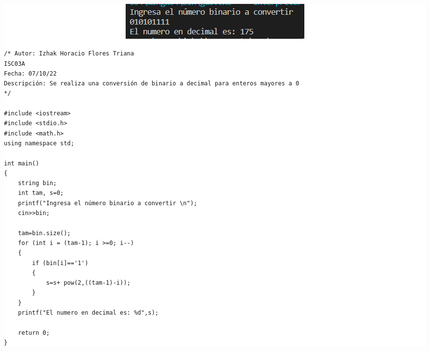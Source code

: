 <div align= "center">
<img src= "imagesu2/E7.png" />
</div>


```
/* Autor: Izhak Horacio Flores Triana
ISC03A
Fecha: 07/10/22
Descripción: Se realiza una conversión de binario a decimal para enteros mayores a 0
*/

#include <iostream>
#include <stdio.h>
#include <math.h>
using namespace std;

int main()
{
    string bin;
    int tam, s=0;
    printf("Ingresa el número binario a convertir \n");
    cin>>bin;

    tam=bin.size();
    for (int i = (tam-1); i >=0; i--)
    {
        if (bin[i]=='1')
        {
            s=s+ pow(2,((tam-1)-i));
        }
    }
    printf("El numero en decimal es: %d",s);

    return 0;
}
```